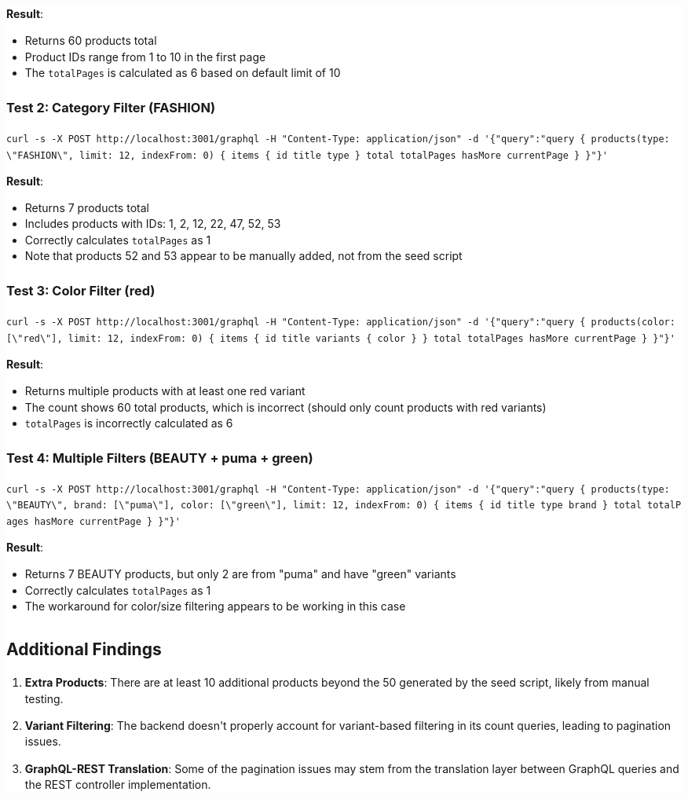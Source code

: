 **Result**:
- Returns 60 products total
- Product IDs range from 1 to 10 in the first page
- The `totalPages` is calculated as 6 based on default limit of 10

### Test 2: Category Filter (FASHION)
```
curl -s -X POST http://localhost:3001/graphql -H "Content-Type: application/json" -d '{"query":"query { products(type: \"FASHION\", limit: 12, indexFrom: 0) { items { id title type } total totalPages hasMore currentPage } }"}'
```

**Result**:
- Returns 7 products total
- Includes products with IDs: 1, 2, 12, 22, 47, 52, 53
- Correctly calculates `totalPages` as 1
- Note that products 52 and 53 appear to be manually added, not from the seed script

### Test 3: Color Filter (red)
```
curl -s -X POST http://localhost:3001/graphql -H "Content-Type: application/json" -d '{"query":"query { products(color: [\"red\"], limit: 12, indexFrom: 0) { items { id title variants { color } } total totalPages hasMore currentPage } }"}'
```

**Result**:
- Returns multiple products with at least one red variant
- The count shows 60 total products, which is incorrect (should only count products with red variants)
- `totalPages` is incorrectly calculated as 6

### Test 4: Multiple Filters (BEAUTY + puma + green)
```
curl -s -X POST http://localhost:3001/graphql -H "Content-Type: application/json" -d '{"query":"query { products(type: \"BEAUTY\", brand: [\"puma\"], color: [\"green\"], limit: 12, indexFrom: 0) { items { id title type brand } total totalPages hasMore currentPage } }"}'
```

**Result**:
- Returns 7 BEAUTY products, but only 2 are from "puma" and have "green" variants
- Correctly calculates `totalPages` as 1
- The workaround for color/size filtering appears to be working in this case

## Additional Findings

1. **Extra Products**: There are at least 10 additional products beyond the 50 generated by the seed script, likely from manual testing.

2. **Variant Filtering**: The backend doesn't properly account for variant-based filtering in its count queries, leading to pagination issues.

3. **GraphQL-REST Translation**: Some of the pagination issues may stem from the translation layer between GraphQL queries and the REST controller implementation.
